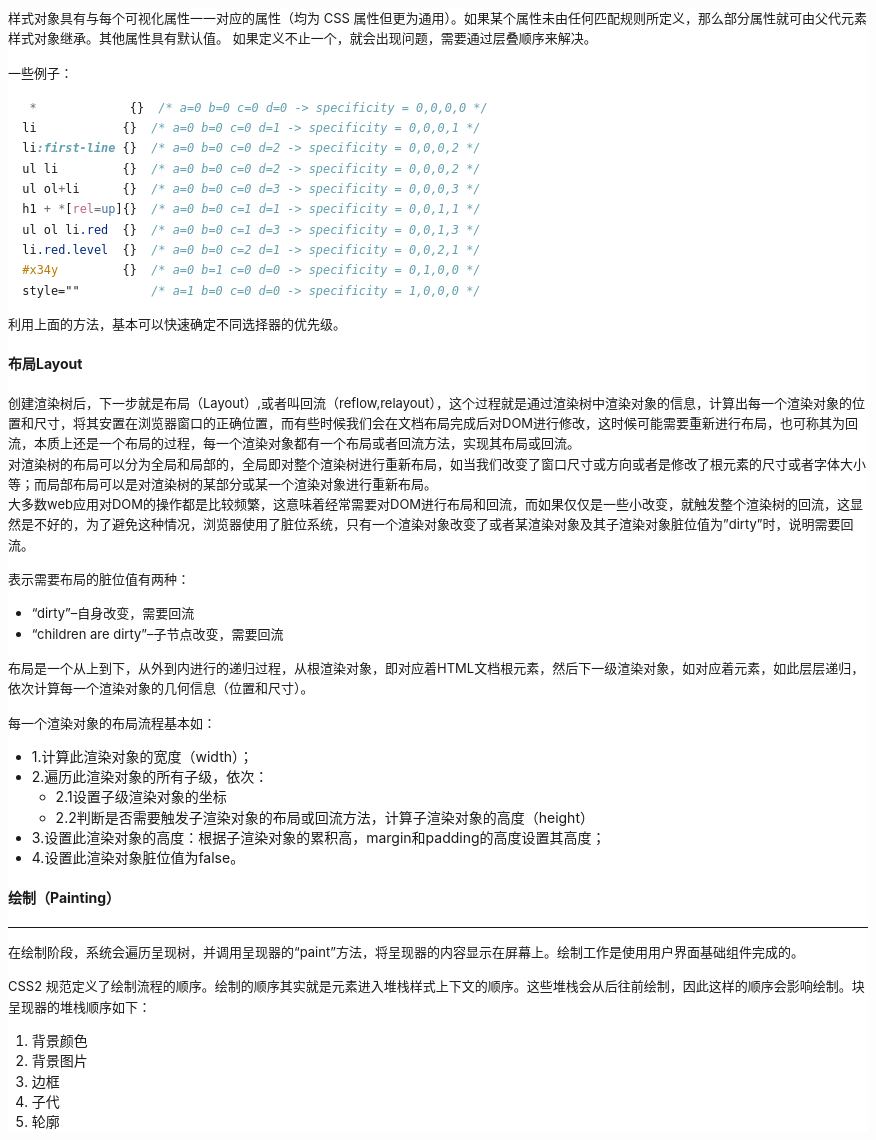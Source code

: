   <font size=2>样式对象具有与每个可视化属性一一对应的属性（均为 CSS 属性但更为通用）。如果某个属性未由任何匹配规则所定义，那么部分属性就可由父代元素样式对象继承。其他属性具有默认值。
  如果定义不止一个，就会出现问题，需要通过层叠顺序来解决。</font>

  <font size=2>一些例子：</font>

  ```css
     *             {}  /* a=0 b=0 c=0 d=0 -> specificity = 0,0,0,0 */
    li            {}  /* a=0 b=0 c=0 d=1 -> specificity = 0,0,0,1 */
    li:first-line {}  /* a=0 b=0 c=0 d=2 -> specificity = 0,0,0,2 */
    ul li         {}  /* a=0 b=0 c=0 d=2 -> specificity = 0,0,0,2 */
    ul ol+li      {}  /* a=0 b=0 c=0 d=3 -> specificity = 0,0,0,3 */
    h1 + *[rel=up]{}  /* a=0 b=0 c=1 d=1 -> specificity = 0,0,1,1 */
    ul ol li.red  {}  /* a=0 b=0 c=1 d=3 -> specificity = 0,0,1,3 */
    li.red.level  {}  /* a=0 b=0 c=2 d=1 -> specificity = 0,0,2,1 */
    #x34y         {}  /* a=0 b=1 c=0 d=0 -> specificity = 0,1,0,0 */
    style=""          /* a=1 b=0 c=0 d=0 -> specificity = 1,0,0,0 */
  ```

  <font size=2>利用上面的方法，基本可以快速确定不同选择器的优先级。</font>

  <h4>布局Layout</h4>

  <font size=2>创建渲染树后，下一步就是布局（Layout）,或者叫回流（reflow,relayout），这个过程就是通过渲染树中渲染对象的信息，计算出每一个渲染对象的位置和尺寸，将其安置在浏览器窗口的正确位置，而有些时候我们会在文档布局完成后对DOM进行修改，这时候可能需要重新进行布局，也可称其为回流，本质上还是一个布局的过程，每一个渲染对象都有一个布局或者回流方法，实现其布局或回流。<br>
  对渲染树的布局可以分为全局和局部的，全局即对整个渲染树进行重新布局，如当我们改变了窗口尺寸或方向或者是修改了根元素的尺寸或者字体大小等；而局部布局可以是对渲染树的某部分或某一个渲染对象进行重新布局。<br>
  大多数web应用对DOM的操作都是比较频繁，这意味着经常需要对DOM进行布局和回流，而如果仅仅是一些小改变，就触发整个渲染树的回流，这显然是不好的，为了避免这种情况，浏览器使用了脏位系统，只有一个渲染对象改变了或者某渲染对象及其子渲染对象脏位值为”dirty”时，说明需要回流。</font>

  <font size=2>表示需要布局的脏位值有两种：</font>

  - <font size=2>“dirty”–自身改变，需要回流</font>
  - <font size=2>“children are dirty”–子节点改变，需要回流</font>

  <font size=2>布局是一个从上到下，从外到内进行的递归过程，从根渲染对象，即对应着HTML文档根元素，然后下一级渲染对象，如对应着元素，如此层层递归，依次计算每一个渲染对象的几何信息（位置和尺寸）。</font>

  <font size=2>每一个渲染对象的布局流程基本如：</font>

  - 1.计算此渲染对象的宽度（width）；
  - 2.遍历此渲染对象的所有子级，依次：
    - 2.1设置子级渲染对象的坐标
    - 2.2判断是否需要触发子渲染对象的布局或回流方法，计算子渲染对象的高度（height）
  - 3.设置此渲染对象的高度：根据子渲染对象的累积高，margin和padding的高度设置其高度；
  - 4.设置此渲染对象脏位值为false。

  <h4>绘制（Painting）</h4>
  <hr>

  <font size=2>在绘制阶段，系统会遍历呈现树，并调用呈现器的“paint”方法，将呈现器的内容显示在屏幕上。绘制工作是使用用户界面基础组件完成的。</font>

  <font size=2>CSS2 规范定义了绘制流程的顺序。绘制的顺序其实就是元素进入堆栈样式上下文的顺序。这些堆栈会从后往前绘制，因此这样的顺序会影响绘制。块呈现器的堆栈顺序如下：</font>

  1. 背景颜色
  2. 背景图片
  3. 边框
  4. 子代
  5. 轮廓
